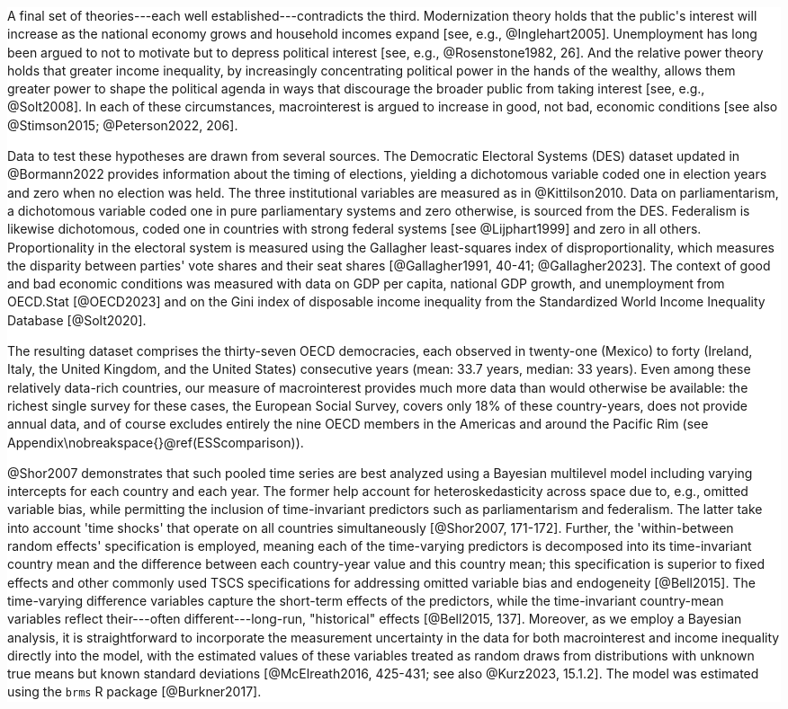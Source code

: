 A final set of theories---each well established---contradicts the third.
Modernization theory holds that the public's interest will increase as the national economy grows and household incomes expand [see, e.g., @Inglehart2005].
Unemployment has long been argued to not to motivate but to depress political interest [see, e.g., @Rosenstone1982, 26].
And the relative power theory holds that greater income inequality, by increasingly concentrating political power in the hands of the wealthy, allows them greater power to shape the political agenda in ways that discourage the broader public from taking interest [see, e.g., @Solt2008].
In each of these circumstances, macrointerest is argued to increase in good, not bad, economic conditions [see also @Stimson2015; @Peterson2022, 206].

Data to test these hypotheses are drawn from several sources.
The Democratic Electoral Systems (DES) dataset updated in @Bormann2022 provides information about the timing of elections, yielding a dichotomous variable coded one in election years and zero when no election was held.
The three institutional variables are measured as in @Kittilson2010.
Data on parliamentarism, a dichotomous variable coded one in pure parliamentary systems and zero otherwise, is sourced from the DES.
Federalism is likewise dichotomous, coded one in countries with strong federal systems [see @Lijphart1999] and zero in all others.
Proportionality in the electoral system is measured using the Gallagher least-squares index of disproportionality, which measures the disparity between parties' vote shares and their seat shares [@Gallagher1991, 40-41; @Gallagher2023].
The context of good and bad economic conditions was measured with data on GDP per capita, national GDP growth, and unemployment from OECD.Stat [@OECD2023] and on the Gini index of disposable income inequality from the Standardized World Income Inequality Database [@Solt2020].















The resulting dataset comprises the thirty-seven OECD democracies, each observed in twenty-one (Mexico) to forty (Ireland, Italy, the United Kingdom, and the United States) consecutive years (mean: 33.7 years, median: 33 years).
Even among these relatively data-rich countries, our measure of macrointerest provides much more data than would otherwise be available: the richest single survey for these cases, the European Social Survey, covers only 18% of these country-years, does not provide annual data, and of course excludes entirely the nine OECD members in the Americas and around the Pacific Rim (see Appendix\nobreakspace{}\@ref(ESScomparison)).

@Shor2007 demonstrates that such pooled time series are best analyzed using a Bayesian multilevel model including varying intercepts for each country and each year. 
The former help account for heteroskedasticity across space due to, e.g., omitted variable bias, while permitting the inclusion of time-invariant predictors such as parliamentarism and federalism.
The latter take into account 'time shocks' that operate on all countries simultaneously [@Shor2007, 171-172].
Further, the 'within-between random effects' specification is employed, meaning each of the time-varying predictors is decomposed into its time-invariant country mean and the difference between each country-year value and this country mean; this specification is superior to fixed effects and other commonly used TSCS specifications for addressing omitted variable bias and endogeneity [@Bell2015].
The time-varying difference variables capture the short-term effects of the predictors, while the time-invariant country-mean variables reflect their---often different---long-run, "historical" effects [@Bell2015, 137].
Moreover, as we employ a Bayesian analysis, it is straightforward to incorporate the measurement uncertainty in the data for both macrointerest and income inequality directly into the model, with the estimated values of these variables treated as random draws from distributions with unknown true means but known standard deviations [@McElreath2016, 425-431; see also @Kurz2023, 15.1.2].
The model was estimated using the `brms` R package [@Burkner2017].
